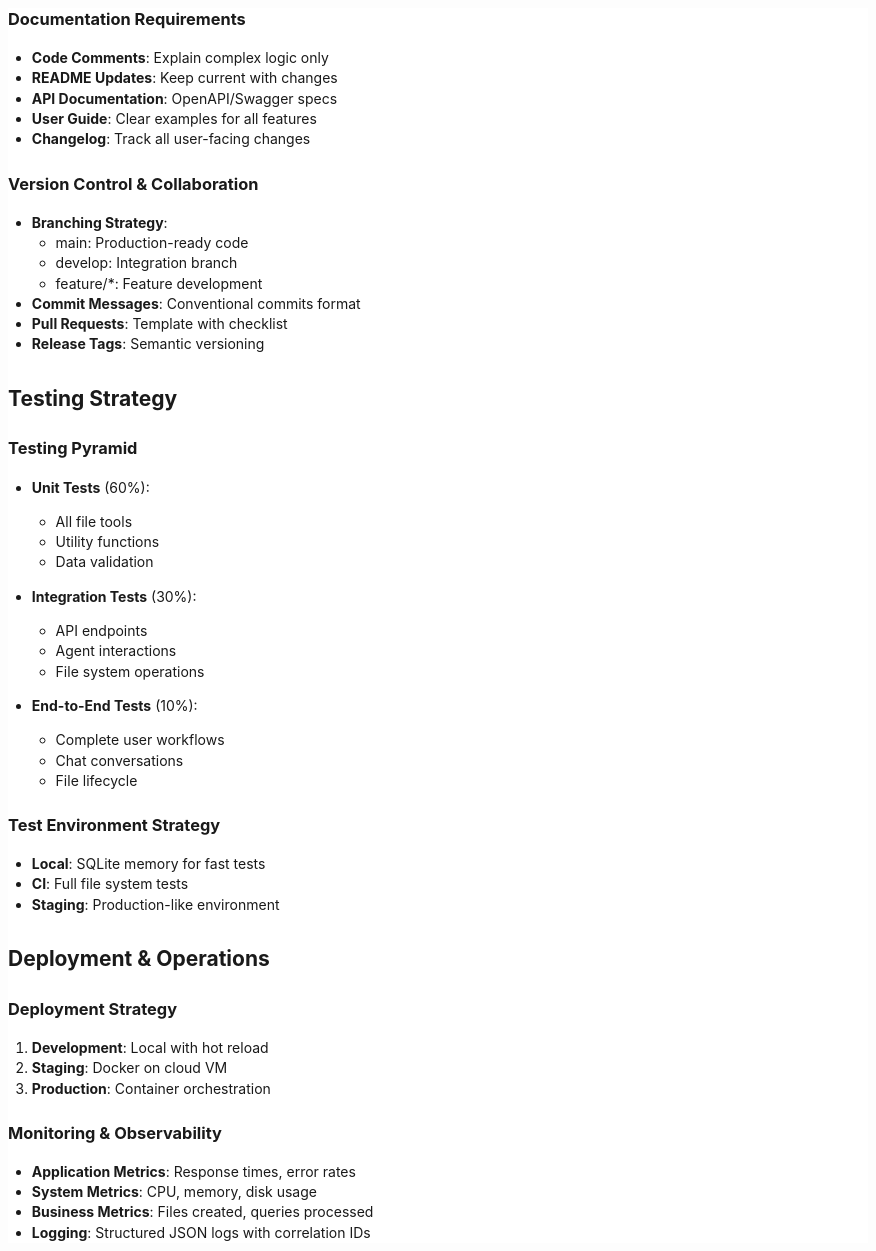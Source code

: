 ### Documentation Requirements
- **Code Comments**: Explain complex logic only
- **README Updates**: Keep current with changes
- **API Documentation**: OpenAPI/Swagger specs
- **User Guide**: Clear examples for all features
- **Changelog**: Track all user-facing changes

### Version Control & Collaboration
- **Branching Strategy**:
  - main: Production-ready code
  - develop: Integration branch
  - feature/*: Feature development
- **Commit Messages**: Conventional commits format
- **Pull Requests**: Template with checklist
- **Release Tags**: Semantic versioning

## Testing Strategy

### Testing Pyramid
- **Unit Tests** (60%):
  - All file tools
  - Utility functions
  - Data validation

- **Integration Tests** (30%):
  - API endpoints
  - Agent interactions
  - File system operations

- **End-to-End Tests** (10%):
  - Complete user workflows
  - Chat conversations
  - File lifecycle

### Test Environment Strategy
- **Local**: SQLite memory for fast tests
- **CI**: Full file system tests
- **Staging**: Production-like environment

## Deployment & Operations

### Deployment Strategy
1. **Development**: Local with hot reload
2. **Staging**: Docker on cloud VM
3. **Production**: Container orchestration

### Monitoring & Observability
- **Application Metrics**: Response times, error rates
- **System Metrics**: CPU, memory, disk usage
- **Business Metrics**: Files created, queries processed
- **Logging**: Structured JSON logs with correlation IDs
